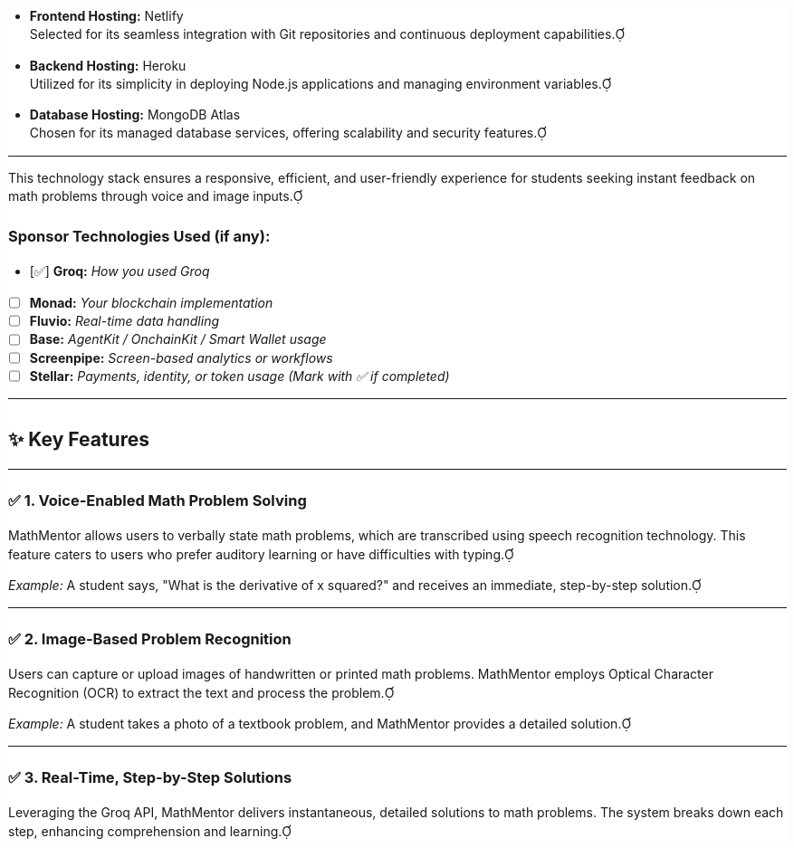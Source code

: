 - **Frontend Hosting:** Netlify  
  Selected for its seamless integration with Git repositories and continuous deployment capabilities.

- **Backend Hosting:** Heroku  
  Utilized for its simplicity in deploying Node.js applications and managing environment variables.

- **Database Hosting:** MongoDB Atlas  
  Chosen for its managed database services, offering scalability and security features.

---

This technology stack ensures a responsive, efficient, and user-friendly experience for students seeking instant feedback on math problems through voice and image inputs. 

### Sponsor Technologies Used (if any):
- [✅] **Groq:** _How you used Groq_  
- [ ] **Monad:** _Your blockchain implementation_  
- [ ] **Fluvio:** _Real-time data handling_  
- [ ] **Base:** _AgentKit / OnchainKit / Smart Wallet usage_  
- [ ] **Screenpipe:** _Screen-based analytics or workflows_  
- [ ] **Stellar:** _Payments, identity, or token usage_
*(Mark with ✅ if completed)*
---

## ✨ Key Features


---

### ✅ **1. Voice-Enabled Math Problem Solving**

MathMentor allows users to verbally state math problems, which are transcribed using speech recognition technology. This feature caters to users who prefer auditory learning or have difficulties with typing.

*Example:* A student says, "What is the derivative of x squared?" and receives an immediate, step-by-step solution.

---

### ✅ **2. Image-Based Problem Recognition**

Users can capture or upload images of handwritten or printed math problems. MathMentor employs Optical Character Recognition (OCR) to extract the text and process the problem.

*Example:* A student takes a photo of a textbook problem, and MathMentor provides a detailed solution.

---

### ✅ **3. Real-Time, Step-by-Step Solutions**

Leveraging the Groq API, MathMentor delivers instantaneous, detailed solutions to math problems. The system breaks down each step, enhancing comprehension and learning.
